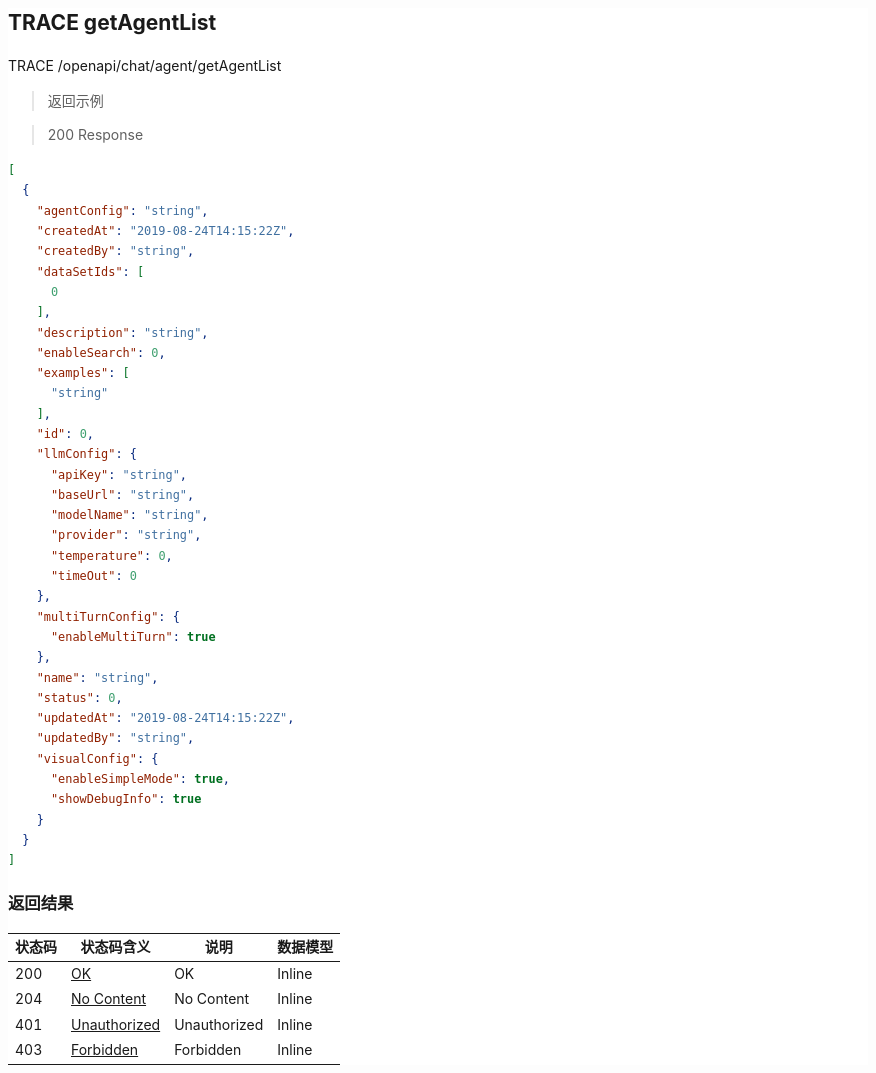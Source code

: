 ## TRACE getAgentList

TRACE /openapi/chat/agent/getAgentList

> 返回示例

> 200 Response

```json
[
  {
    "agentConfig": "string",
    "createdAt": "2019-08-24T14:15:22Z",
    "createdBy": "string",
    "dataSetIds": [
      0
    ],
    "description": "string",
    "enableSearch": 0,
    "examples": [
      "string"
    ],
    "id": 0,
    "llmConfig": {
      "apiKey": "string",
      "baseUrl": "string",
      "modelName": "string",
      "provider": "string",
      "temperature": 0,
      "timeOut": 0
    },
    "multiTurnConfig": {
      "enableMultiTurn": true
    },
    "name": "string",
    "status": 0,
    "updatedAt": "2019-08-24T14:15:22Z",
    "updatedBy": "string",
    "visualConfig": {
      "enableSimpleMode": true,
      "showDebugInfo": true
    }
  }
]
```

### 返回结果

|状态码|状态码含义|说明|数据模型|
|---|---|---|---|
|200|[OK](https://tools.ietf.org/html/rfc7231#section-6.3.1)|OK|Inline|
|204|[No Content](https://tools.ietf.org/html/rfc7231#section-6.3.5)|No Content|Inline|
|401|[Unauthorized](https://tools.ietf.org/html/rfc7235#section-3.1)|Unauthorized|Inline|
|403|[Forbidden](https://tools.ietf.org/html/rfc7231#section-6.5.3)|Forbidden|Inline|
